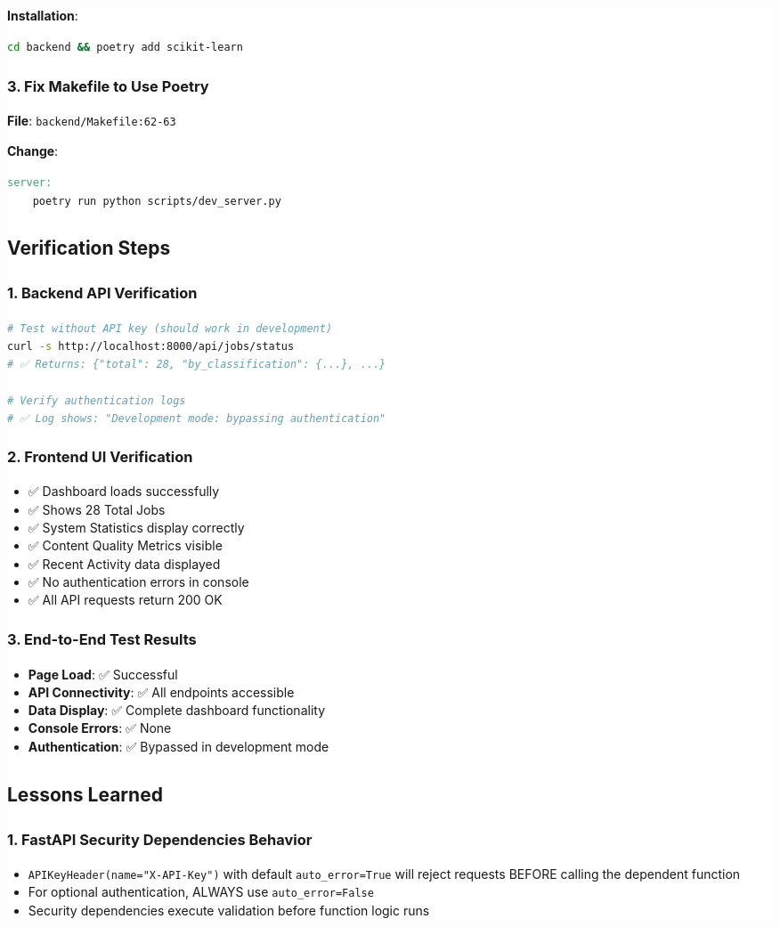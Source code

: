 **Installation**:
```bash
cd backend && poetry add scikit-learn
```

### 3. Fix Makefile to Use Poetry

**File**: `backend/Makefile:62-63`

**Change**:
```makefile
server:
    poetry run python scripts/dev_server.py
```

## Verification Steps

### 1. Backend API Verification
```bash
# Test without API key (should work in development)
curl -s http://localhost:8000/api/jobs/status
# ✅ Returns: {"total": 28, "by_classification": {...}, ...}

# Verify authentication logs
# ✅ Log shows: "Development mode: bypassing authentication"
```

### 2. Frontend UI Verification
- ✅ Dashboard loads successfully
- ✅ Shows 28 Total Jobs
- ✅ System Statistics display correctly
- ✅ Content Quality Metrics visible
- ✅ Recent Activity data displayed
- ✅ No authentication errors in console
- ✅ All API requests return 200 OK

### 3. End-to-End Test Results
- **Page Load**: ✅ Successful
- **API Connectivity**: ✅ All endpoints accessible
- **Data Display**: ✅ Complete dashboard functionality
- **Console Errors**: ✅ None
- **Authentication**: ✅ Bypassed in development mode

## Lessons Learned

### 1. FastAPI Security Dependencies Behavior
- `APIKeyHeader(name="X-API-Key")` with default `auto_error=True` will reject requests BEFORE calling the dependent function
- For optional authentication, ALWAYS use `auto_error=False`
- Security dependencies execute validation before function logic runs
